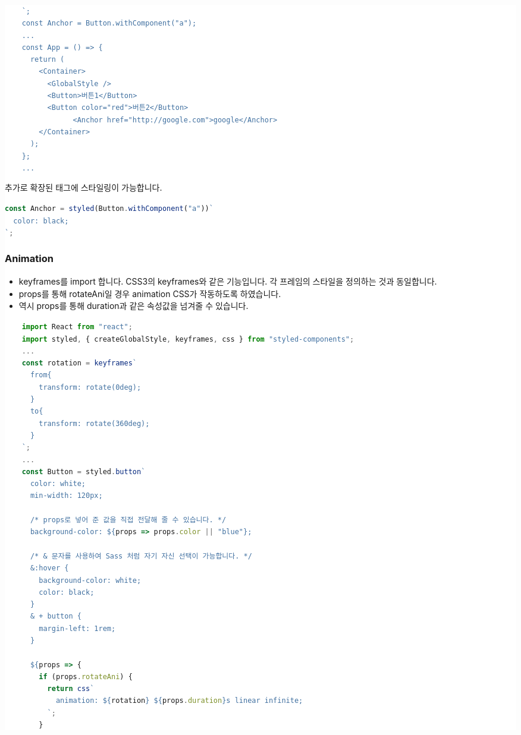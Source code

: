 ```javascript
    `;
    const Anchor = Button.withComponent("a");
    ...
    const App = () => {
      return (
        <Container>
          <GlobalStyle />
          <Button>버튼1</Button>
          <Button color="red">버튼2</Button>
    			<Anchor href="http://google.com">google</Anchor>
        </Container>
      );
    };
    ...
```

추가로 확장된 태그에 스타일링이 가능합니다.

```javascript
const Anchor = styled(Button.withComponent("a"))`
  color: black;
`;
```

### Animation

- keyframes를 import 합니다. CSS3의 keyframes와 같은 기능입니다. 각 프레임의 스타일을 정의하는 것과 동일합니다.
- props를 통해 rotateAni일 경우 animation CSS가 작동하도록 하였습니다.
- 역시 props를 통해 duration과 같은 속성값을 넘겨줄 수 있습니다.

```javascript
    import React from "react";
    import styled, { createGlobalStyle, keyframes, css } from "styled-components";
    ...
    const rotation = keyframes`
      from{
        transform: rotate(0deg);
      }
      to{
        transform: rotate(360deg);
      }
    `;
    ...
    const Button = styled.button`
      color: white;
      min-width: 120px;

      /* props로 넣어 준 값을 직접 전달해 줄 수 있습니다. */
      background-color: ${props => props.color || "blue"};

      /* & 문자를 사용하여 Sass 처럼 자기 자신 선택이 가능합니다. */
      &:hover {
        background-color: white;
        color: black;
      }
      & + button {
        margin-left: 1rem;
      }

      ${props => {
        if (props.rotateAni) {
          return css`
            animation: ${rotation} ${props.duration}s linear infinite;
          `;
        }
```